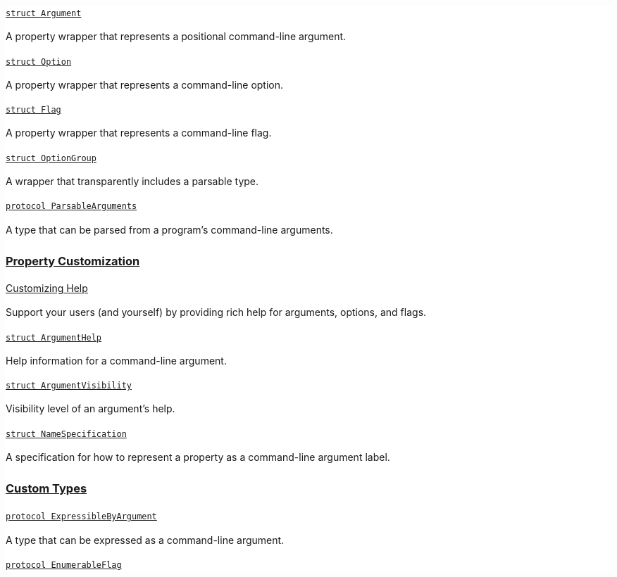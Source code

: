 [`struct Argument`](https://swiftpackageindex.com/apple/swift-argument-parser/1.5.1/documentation/argumentparser/argument)

A property wrapper that represents a positional command-line argument.

[`struct Option`](https://swiftpackageindex.com/apple/swift-argument-parser/1.5.1/documentation/argumentparser/option)

A property wrapper that represents a command-line option.

[`struct Flag`](https://swiftpackageindex.com/apple/swift-argument-parser/1.5.1/documentation/argumentparser/flag)

A property wrapper that represents a command-line flag.

[`struct OptionGroup`](https://swiftpackageindex.com/apple/swift-argument-parser/1.5.1/documentation/argumentparser/optiongroup)

A wrapper that transparently includes a parsable type.

[`protocol ParsableArguments`](https://swiftpackageindex.com/apple/swift-argument-parser/1.5.1/documentation/argumentparser/parsablearguments)

A type that can be parsed from a program’s command-line arguments.

### [Property Customization](https://swiftpackageindex.com/apple/swift-argument-parser/1.5.1/documentation/argumentparser\#Property-Customization)

[Customizing Help](https://swiftpackageindex.com/apple/swift-argument-parser/1.5.1/documentation/argumentparser/customizinghelp)

Support your users (and yourself) by providing rich help for arguments, options, and flags.

[`struct ArgumentHelp`](https://swiftpackageindex.com/apple/swift-argument-parser/1.5.1/documentation/argumentparser/argumenthelp)

Help information for a command-line argument.

[`struct ArgumentVisibility`](https://swiftpackageindex.com/apple/swift-argument-parser/1.5.1/documentation/argumentparser/argumentvisibility)

Visibility level of an argument’s help.

[`struct NameSpecification`](https://swiftpackageindex.com/apple/swift-argument-parser/1.5.1/documentation/argumentparser/namespecification)

A specification for how to represent a property as a command-line argument label.

### [Custom Types](https://swiftpackageindex.com/apple/swift-argument-parser/1.5.1/documentation/argumentparser\#Custom-Types)

[`protocol ExpressibleByArgument`](https://swiftpackageindex.com/apple/swift-argument-parser/1.5.1/documentation/argumentparser/expressiblebyargument)

A type that can be expressed as a command-line argument.

[`protocol EnumerableFlag`](https://swiftpackageindex.com/apple/swift-argument-parser/1.5.1/documentation/argumentparser/enumerableflag)
